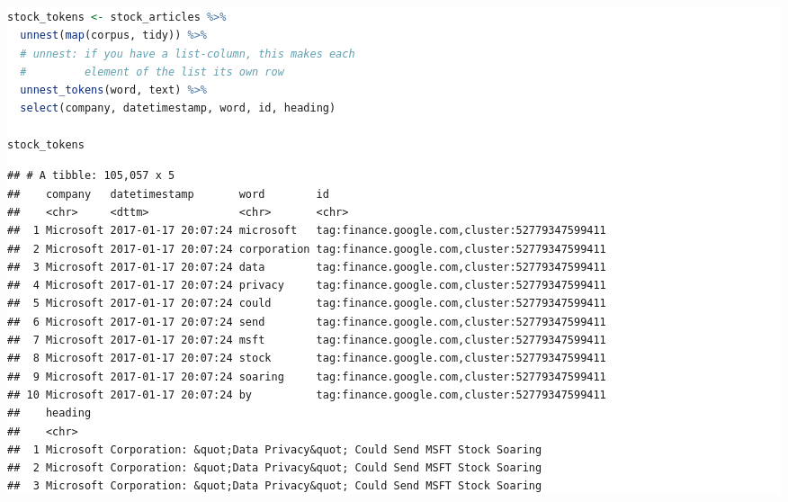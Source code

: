 ``` r
stock_tokens <- stock_articles %>%
  unnest(map(corpus, tidy)) %>%
  # unnest: if you have a list-column, this makes each
  #         element of the list its own row
  unnest_tokens(word, text) %>%
  select(company, datetimestamp, word, id, heading)

stock_tokens
```

    ## # A tibble: 105,057 x 5
    ##    company   datetimestamp       word        id                                           
    ##    <chr>     <dttm>              <chr>       <chr>                                        
    ##  1 Microsoft 2017-01-17 20:07:24 microsoft   tag:finance.google.com,cluster:52779347599411
    ##  2 Microsoft 2017-01-17 20:07:24 corporation tag:finance.google.com,cluster:52779347599411
    ##  3 Microsoft 2017-01-17 20:07:24 data        tag:finance.google.com,cluster:52779347599411
    ##  4 Microsoft 2017-01-17 20:07:24 privacy     tag:finance.google.com,cluster:52779347599411
    ##  5 Microsoft 2017-01-17 20:07:24 could       tag:finance.google.com,cluster:52779347599411
    ##  6 Microsoft 2017-01-17 20:07:24 send        tag:finance.google.com,cluster:52779347599411
    ##  7 Microsoft 2017-01-17 20:07:24 msft        tag:finance.google.com,cluster:52779347599411
    ##  8 Microsoft 2017-01-17 20:07:24 stock       tag:finance.google.com,cluster:52779347599411
    ##  9 Microsoft 2017-01-17 20:07:24 soaring     tag:finance.google.com,cluster:52779347599411
    ## 10 Microsoft 2017-01-17 20:07:24 by          tag:finance.google.com,cluster:52779347599411
    ##    heading                                                                      
    ##    <chr>                                                                        
    ##  1 Microsoft Corporation: &quot;Data Privacy&quot; Could Send MSFT Stock Soaring
    ##  2 Microsoft Corporation: &quot;Data Privacy&quot; Could Send MSFT Stock Soaring
    ##  3 Microsoft Corporation: &quot;Data Privacy&quot; Could Send MSFT Stock Soaring